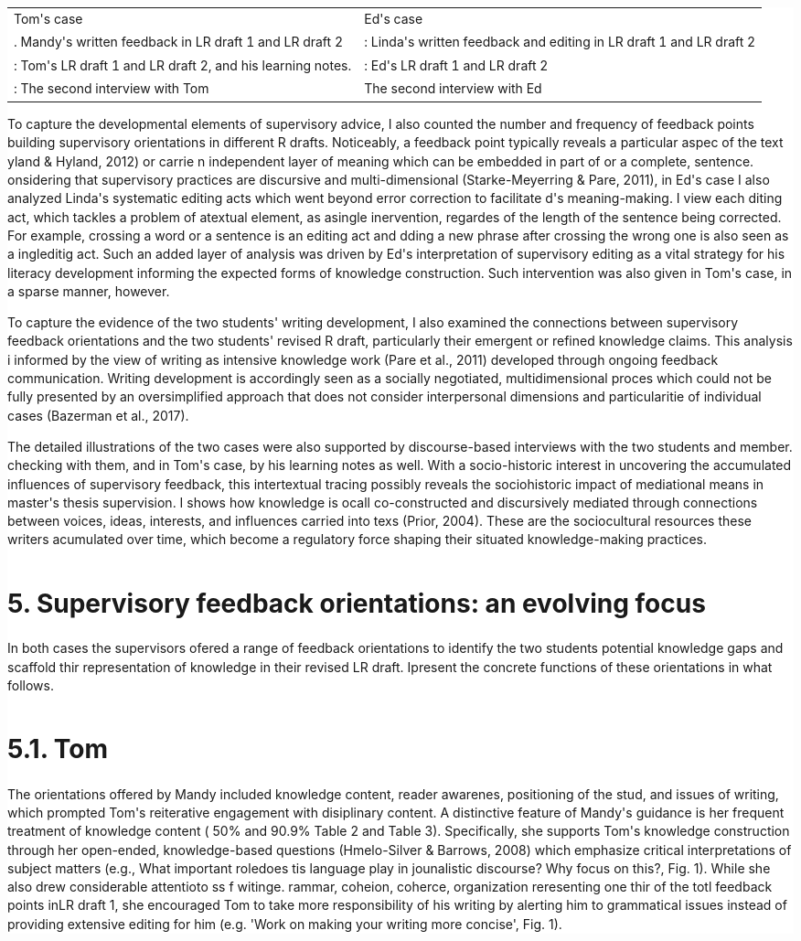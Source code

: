 <html><body><table><tr><td>Tom&#x27;s case</td><td>Ed&#x27;s case</td></tr><tr><td>. Mandy&#x27;s written feedback in LR draft 1 and LR draft 2</td><td>: Linda&#x27;s written feedback and editing in LR draft 1 and LR draft 2</td></tr><tr><td>: Tom&#x27;s LR draft 1 and LR draft 2, and his learning notes.</td><td>: Ed&#x27;s LR draft 1 and LR draft 2</td></tr><tr><td>: The second interview with Tom</td><td> The second interview with Ed</td></tr></table></body></html>

To capture the developmental elements of supervisory advice, I also counted the number and frequency of feedback points building supervisory orientations in different R drafts. Noticeably, a feedback point typically reveals a particular aspec of the text yland & Hyland, 2012) or carrie n independent layer of meaning which can be embedded in part of or a complete, sentence. onsidering that supervisory practices are discursive and multi-dimensional (Starke-Meyerring & Pare, 2011), in Ed's case I also analyzed Linda's systematic editing acts which went beyond error correction to facilitate d's meaning-making. I view each diting act, which tackles a problem of atextual element, as asingle inervention, regardes of the length of the sentence being corrected. For example, crossing a word or a sentence is an editing act and dding a new phrase after crossing the wrong one is also seen as a ingleditig act. Such an added layer of analysis was driven by Ed's interpretation of supervisory editing as a vital strategy for his literacy development informing the expected forms of knowledge construction. Such intervention was also given in Tom's case, in a sparse manner, however.

To capture the evidence of the two students' writing development, I also examined the connections between supervisory feedback orientations and the two students' revised R draft, particularly their emergent or refined knowledge claims. This analysis i informed by the view of writing as intensive knowledge work (Pare et al., 2011) developed through ongoing feedback communication. Writing development is accordingly seen as a socially negotiated, multidimensional proces which could not be fully presented by an oversimplified approach that does not consider interpersonal dimensions and particularitie of individual cases (Bazerman et al., 2017).

The detailed illustrations of the two cases were also supported by discourse-based interviews with the two students and member. checking with them, and in Tom's case, by his learning notes as well. With a socio-historic interest in uncovering the accumulated influences of supervisory feedback, this intertextual tracing possibly reveals the sociohistoric impact of mediational means in master's thesis supervision. I shows how knowledge is ocall co-constructed and discursively mediated through connections between voices, ideas, interests, and influences carried into texs (Prior, 2004). These are the sociocultural resources these writers acumulated over time, which become a regulatory force shaping their situated knowledge-making practices.

# 5. Supervisory feedback orientations: an evolving focus

In both cases the supervisors ofered a range of feedback orientations to identify the two students potential knowledge gaps and scaffold thir representation of knowledge in their revised LR draft. Ipresent the concrete functions of these orientations in what follows.

# 5.1. Tom

The orientations offered by Mandy included knowledge content, reader awarenes, positioning of the stud, and issues of writing, which prompted Tom's reiterative engagement with disiplinary content. A distinctive feature of Mandy's guidance is her frequent treatment of knowledge content ( $5 0 \%$ and $9 0 . 9 \%$ Table 2 and Table 3). Specifically, she supports Tom's knowledge construction through her open-ended, knowledge-based questions (Hmelo-Silver & Barrows, 2008) which emphasize critical interpretations of subject matters (e.g., What important roledoes tis language play in jounalistic discourse? Why focus on this?, Fig. 1). While she also drew considerable attentioto ss f witinge. rammar, coheion, coherce, organization reresenting one thir of the totl feedback points inLR draft 1, she encouraged Tom to take more responsibility of his writing by alerting him to grammatical issues instead of providing extensive editing for him (e.g. 'Work on making your writing more concise', Fig. 1).
